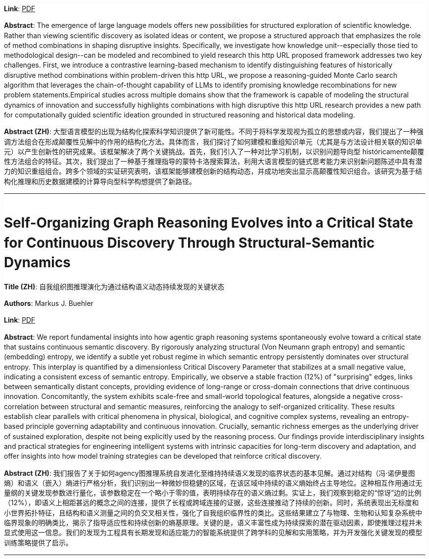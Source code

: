 **Link**: [PDF](https://arxiv.org/pdf/2503.18865)  

**Abstract**: The emergence of large language models offers new possibilities for structured exploration of scientific knowledge. Rather than viewing scientific discovery as isolated ideas or content, we propose a structured approach that emphasizes the role of method combinations in shaping disruptive insights. Specifically, we investigate how knowledge unit--especially those tied to methodological design--can be modeled and recombined to yield research this http URL proposed framework addresses two key challenges. First, we introduce a contrastive learning-based mechanism to identify distinguishing features of historically disruptive method combinations within problem-driven this http URL, we propose a reasoning-guided Monte Carlo search algorithm that leverages the chain-of-thought capability of LLMs to identify promising knowledge recombinations for new problem statements.Empirical studies across multiple domains show that the framework is capable of modeling the structural dynamics of innovation and successfully highlights combinations with high disruptive this http URL research provides a new path for computationally guided scientific ideation grounded in structured reasoning and historical data modeling. 

**Abstract (ZH)**: 大型语言模型的出现为结构化探索科学知识提供了新可能性。不同于将科学发现视为孤立的思想或内容，我们提出了一种强调方法组合在形成颠覆性见解中的作用的结构化方法。具体而言，我们探讨了如何建模和重组知识单元（尤其是与方法设计相关联的知识单元）以产生创新性的研究成果。该框架解决了两个关键挑战。首先，我们引入了一种对比学习机制，以识别问题导向型 históricamente颠覆性方法组合的特征。其次，我们提出了一种基于推理指导的蒙特卡洛搜索算法，利用大语言模型的链式思考能力来识别新问题陈述中具有潜力的知识重组组合。跨多个领域的实证研究表明，该框架能够建模创新的结构动态，并成功地突出显示高颠覆性知识组合。该研究为基于结构化推理和历史数据建模的计算导向型科学构想提供了新路径。 

---
# Self-Organizing Graph Reasoning Evolves into a Critical State for Continuous Discovery Through Structural-Semantic Dynamics 

**Title (ZH)**: 自我组织图推理演化为通过结构语义动态持续发现的关键状态 

**Authors**: Markus J. Buehler  

**Link**: [PDF](https://arxiv.org/pdf/2503.18852)  

**Abstract**: We report fundamental insights into how agentic graph reasoning systems spontaneously evolve toward a critical state that sustains continuous semantic discovery. By rigorously analyzing structural (Von Neumann graph entropy) and semantic (embedding) entropy, we identify a subtle yet robust regime in which semantic entropy persistently dominates over structural entropy. This interplay is quantified by a dimensionless Critical Discovery Parameter that stabilizes at a small negative value, indicating a consistent excess of semantic entropy. Empirically, we observe a stable fraction (12%) of "surprising" edges, links between semantically distant concepts, providing evidence of long-range or cross-domain connections that drive continuous innovation. Concomitantly, the system exhibits scale-free and small-world topological features, alongside a negative cross-correlation between structural and semantic measures, reinforcing the analogy to self-organized criticality. These results establish clear parallels with critical phenomena in physical, biological, and cognitive complex systems, revealing an entropy-based principle governing adaptability and continuous innovation. Crucially, semantic richness emerges as the underlying driver of sustained exploration, despite not being explicitly used by the reasoning process. Our findings provide interdisciplinary insights and practical strategies for engineering intelligent systems with intrinsic capacities for long-term discovery and adaptation, and offer insights into how model training strategies can be developed that reinforce critical discovery. 

**Abstract (ZH)**: 我们报告了关于如何agency图推理系统自发进化至维持持续语义发现的临界状态的基本见解。通过对结构（冯·诺伊曼图熵）和语义（嵌入）熵进行严格分析，我们识别出一种微妙但稳健的区域，在该区域中持续的语义熵始终占主导地位。这种相互作用通过无量纲的关键发现参数进行量化，该参数稳定在一个略小于零的值，表明持续存在的语义熵过剩。实证上，我们观察到稳定的“惊讶”边的比例（12%），即语义上相距甚远的概念之间的连接，提供了长程或跨域连接的证据，这些连接推动了持续的创新。同时，系统表现出无标度和小世界拓扑特征，且结构和语义测量之间的负交叉相关性，强化了自我组织临界性的类比。这些结果建立了与物理、生物和认知复杂系统中临界现象的明确类比，揭示了指导适应性和持续创新的熵基原理。关键的是，语义丰富性成为持续探索的潜在驱动因素，即使推理过程并未显式使用这一信息。我们的发现为工程具有长期发现和适应能力的智能系统提供了跨学科的见解和实用策略，并为开发强化关键发现的模型训练策略提供了启示。 

---